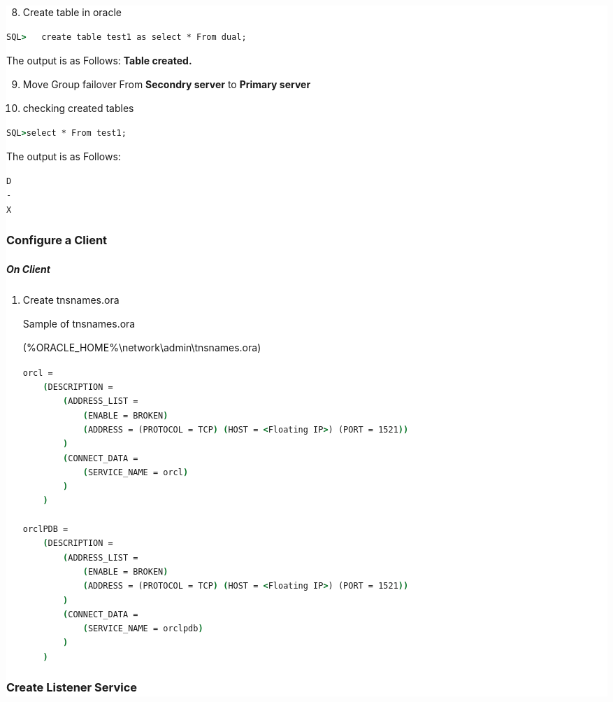 8. Create table in oracle

```bat
SQL>   create table test1 as select * From dual;
```
The output is as Follows: **Table created.**

9. Move Group failover From **Secondry server** to **Primary server**

10. checking created tables

```bat
SQL>select * From test1;
```
The output is as Follows:

```bat
D
-
X
```

### Configure a Client

##### On Client
1. Create tnsnames.ora

    Sample of tnsnames.ora
    
    (%ORACLE_HOME%\network\admin\tnsnames.ora)
    ```bat
    orcl =
    	(DESCRIPTION =
    		(ADDRESS_LIST =
    			(ENABLE = BROKEN)
    			(ADDRESS = (PROTOCOL = TCP) (HOST = <Floating IP>) (PORT = 1521))
    		)
    		(CONNECT_DATA =
    			(SERVICE_NAME = orcl)
    		)
    	)
    
    orclPDB =
    	(DESCRIPTION =
    		(ADDRESS_LIST =
    			(ENABLE = BROKEN)
    			(ADDRESS = (PROTOCOL = TCP) (HOST = <Floating IP>) (PORT = 1521))
    		)
    		(CONNECT_DATA =
    			(SERVICE_NAME = orclpdb)
    		)
    	)
    ```

### Create Listener Service
